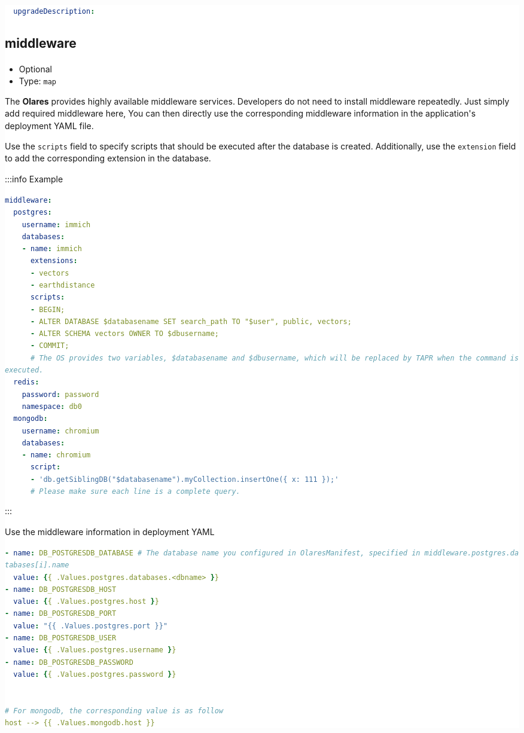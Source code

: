 ```Yaml
  upgradeDescription:
```



## middleware

- Optional
- Type: `map`

The **Olares** provides highly available middleware services. Developers do not need to install middleware repeatedly. Just simply add required middleware here, You can then directly use the corresponding middleware information in the application's deployment YAML file.

Use the `scripts` field to specify scripts that should be executed after the database is created. Additionally, use the `extension` field to add the corresponding extension in the  database.

:::info Example
```Yaml
middleware:
  postgres:
    username: immich
    databases:
    - name: immich
      extensions:
      - vectors
      - earthdistance
      scripts:
      - BEGIN;                                           
      - ALTER DATABASE $databasename SET search_path TO "$user", public, vectors;
      - ALTER SCHEMA vectors OWNER TO $dbusername;
      - COMMIT;
      # The OS provides two variables, $databasename and $dbusername, which will be replaced by TAPR when the command is executed.
  redis:
    password: password
    namespace: db0
  mongodb:
    username: chromium
    databases:
    - name: chromium
      script:
      - 'db.getSiblingDB("$databasename").myCollection.insertOne({ x: 111 });'
      # Please make sure each line is a complete query.
```
:::

Use the middleware information in deployment YAML

```yaml
- name: DB_POSTGRESDB_DATABASE # The database name you configured in OlaresManifest, specified in middleware.postgres.databases[i].name
  value: {{ .Values.postgres.databases.<dbname> }}
- name: DB_POSTGRESDB_HOST
  value: {{ .Values.postgres.host }}
- name: DB_POSTGRESDB_PORT
  value: "{{ .Values.postgres.port }}"
- name: DB_POSTGRESDB_USER
  value: {{ .Values.postgres.username }}
- name: DB_POSTGRESDB_PASSWORD
  value: {{ .Values.postgres.password }}


# For mongodb, the corresponding value is as follow
host --> {{ .Values.mongodb.host }}
```